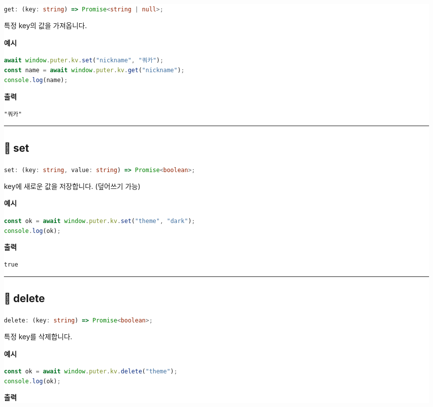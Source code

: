 ```ts
get: (key: string) => Promise<string | null>;
```

특정 key의 값을 가져옵니다.

**예시**

```ts
await window.puter.kv.set("nickname", "쿼카");
const name = await window.puter.kv.get("nickname");
console.log(name);
```

**출력**

```
"쿼카"
```

---

## 📌 set

```ts
set: (key: string, value: string) => Promise<boolean>;
```

key에 새로운 값을 저장합니다. (덮어쓰기 가능)

**예시**

```ts
const ok = await window.puter.kv.set("theme", "dark");
console.log(ok);
```

**출력**

```
true
```

---

## 📌 delete

```ts
delete: (key: string) => Promise<boolean>;
```

특정 key를 삭제합니다.

**예시**

```ts
const ok = await window.puter.kv.delete("theme");
console.log(ok);
```

**출력**
